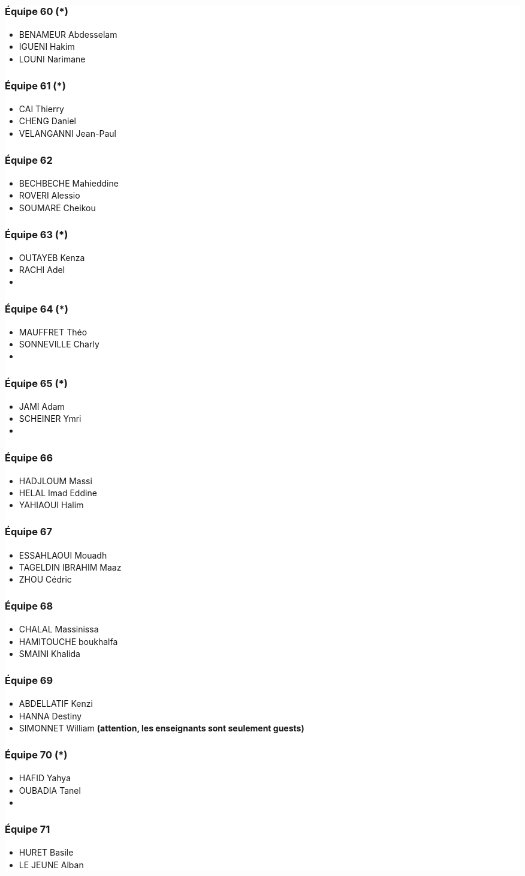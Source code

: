 ### Équipe 60 (\*)
- BENAMEUR Abdesselam
- IGUENI Hakim
- LOUNI Narimane

### Équipe 61 (\*)
- CAI Thierry
- CHENG Daniel
- VELANGANNI Jean-Paul

### Équipe 62
- BECHBECHE Mahieddine
- ROVERI Alessio
- SOUMARE Cheikou

### Équipe 63 (\*)
- OUTAYEB Kenza
- RACHI Adel
-

### Équipe 64 (\*)
- MAUFFRET Théo
- SONNEVILLE Charly
-

### Équipe 65 (\*)
- JAMI Adam
- SCHEINER Ymri
-

### Équipe 66
- HADJLOUM Massi
- HELAL Imad Eddine
- YAHIAOUI Halim

### Équipe 67
- ESSAHLAOUI Mouadh
- TAGELDIN IBRAHIM Maaz
- ZHOU Cédric

### Équipe 68
- CHALAL Massinissa
- HAMITOUCHE boukhalfa
- SMAINI Khalida

### Équipe 69
- ABDELLATIF Kenzi
- HANNA Destiny
- SIMONNET William
**(attention, les enseignants sont seulement guests)**

### Équipe 70 (\*)
- HAFID Yahya
- OUBADIA Tanel
-

### Équipe 71
- HURET Basile
- LE JEUNE Alban

